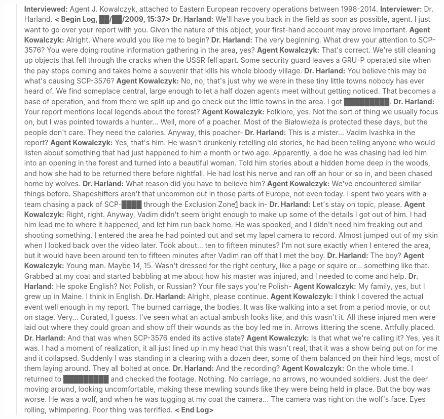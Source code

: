 > **Interviewed:** Agent J. Kowalczyk, attached to Eastern European recovery operations between 1998-2014.
> **Interviewer:** Dr. Harland.
> **< Begin Log, ██/██/2009, 15:37>**
> **Dr. Harland:** We'll have you back in the field as soon as possible, agent. I just want to go over your report with you. Given the nature of this object, your first-hand account may prove important.
> **Agent Kowalczyk:** Alright. Where would you like me to begin?
> **Dr. Harland:** The very beginning. What drew your attention to SCP-3576? You were doing routine information gathering in the area, yes?
> **Agent Kowalczyk:** That's correct. We're still cleaning up objects that fell through the cracks when the USSR fell apart. Some security guard leaves a GRU-P operated site when the pay stops coming and takes home a souvenir that kills his whole bloody village.
> **Dr. Harland:** You believe this may be what's causing SCP-3576?
> **Agent Kowalczyk:** No, no, that's just why we were in these tiny little towns nobody has ever heard of. We find someplace central, large enough to let a half dozen agents meet without getting noticed. That becomes a base of operation, and from there we split up and go check out the little towns in the area. I got █████████.
> **Dr. Harland:** Your report mentions local legends about the forest?
> **Agent Kowalczyk:** Folklore, yes. Not the sort of thing we usually focus on, but I was pointed towards a hunter… Well, more of a poacher. Most of the Białowieża is protected these days, but the people don't care. They need the calories. Anyway, this poacher-
> **Dr. Harland:** This is a mister… Vadim Ivashka in the report?
> **Agent Kowalczyk:** Yes, that's him. He wasn't drunkenly retelling old stories, he had been telling anyone who would listen about something that had just happened to him a month or two ago. Apparently, a doe he was chasing had led him into an opening in the forest and turned into a beautiful woman. Told him stories about a hidden home deep in the woods, and how she had to be returned there before nightfall. He had lost his nerve and ran off an hour or so in, and been chased home by wolves.
> **Dr. Harland:** What reason did you have to believe him?
> **Agent Kowalczyk:** We've encountered similar things before. Shapeshifters aren't that uncommon out in those parts of Europe, not even today. I spent two years with a team chasing a pack of SCP-████ through the Exclusion Zone[1](javascript:;) back in-
> **Dr. Harland:** Let's stay on topic, please.
> **Agent Kowalczyk:** Right, right. Anyway, Vadim didn't seem bright enough to make up some of the details I got out of him. I had him lead me to where it happened, and let him run back home. He was spooked, and I didn't need him freaking out and shooting something.
> I entered the area he had pointed out and set my lapel camera to record. Almost jumped out of my skin when I looked back over the video later. Took about… ten to fifteen minutes? I'm not sure exactly when I entered the area, but it would have been around ten to fifteen minutes after Vadim ran off that I met the boy.
> **Dr. Harland:** The boy?
> **Agent Kowalczyk:** Young man. Maybe 14, 15. Wasn't dressed for the right century, like a page or squire or… something like that. Grabbed at my coat and started babbling at me about how his master was injured, and I needed to come and help.
> **Dr. Harland:** He spoke English? Not Polish, or Russian? Your file says you're Polish-
> **Agent Kowalczyk:** My family, yes, but I grew up in Maine. I think in English.
> **Dr. Harland:** Alright, please continue.
> **Agent Kowalczyk:** I think I covered the actual event well enough in my report. The burned carriage, the bodies. It was like walking into a set from a period movie, or out on stage. Very… Curated, I guess. I've seen what an actual ambush looks like, and this wasn't it. All these injured men were laid out where they could groan and show off their wounds as the boy led me in. Arrows littering the scene. Artfully placed.
> **Dr. Harland:** And that was when SCP-3576 ended its active state?
> **Agent Kowalczyk:** Is that what we're calling it? Yes, yes it was. I had a moment of realization, it all just lined up in my head that this wasn't real, that it was a show being put on for me and it collapsed. Suddenly I was standing in a clearing with a dozen deer, some of them balanced on their hind legs, most of them laying around. They all bolted at once.
> **Dr. Harland:** And the recording?
> **Agent Kowalczyk:** On the whole time. I returned to █████████ and checked the footage. Nothing. No carriage, no arrows, no wounded soldiers. Just the deer moving around, looking uncomfortable, making these mewling sounds like they were being held in place. But the boy was worse. He was a wolf, and when he was tugging at my coat the camera… The camera was right on the wolf's face. Eyes rolling, whimpering. Poor thing was terrified.
> **< End Log>**